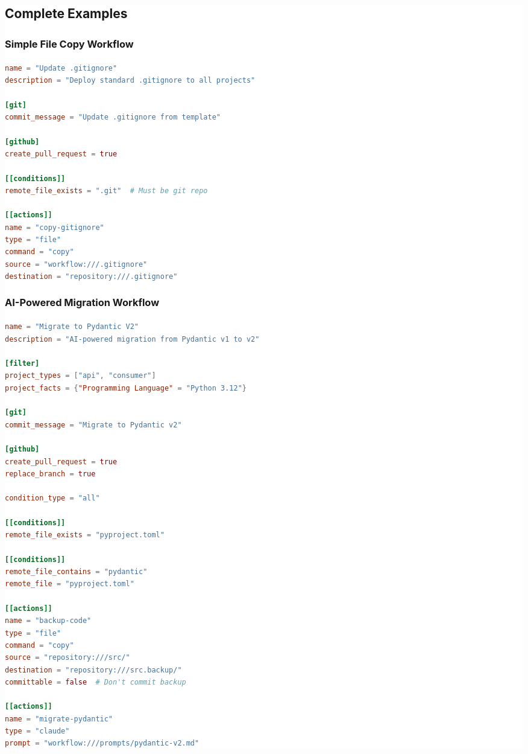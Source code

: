 ## Complete Examples

### Simple File Copy Workflow

```toml
name = "Update .gitignore"
description = "Deploy standard .gitignore to all projects"

[git]
commit_message = "Update .gitignore from template"

[github]
create_pull_request = true

[[conditions]]
remote_file_exists = ".git"  # Must be git repo

[[actions]]
name = "copy-gitignore"
type = "file"
command = "copy"
source = "workflow:///.gitignore"
destination = "repository:///.gitignore"
```

### AI-Powered Migration Workflow

```toml
name = "Migrate to Pydantic V2"
description = "AI-powered migration from Pydantic v1 to v2"

[filter]
project_types = ["api", "consumer"]
project_facts = {"Programming Language" = "Python 3.12"}

[git]
commit_message = "Migrate to Pydantic v2"

[github]
create_pull_request = true
replace_branch = true

condition_type = "all"

[[conditions]]
remote_file_exists = "pyproject.toml"

[[conditions]]
remote_file_contains = "pydantic"
remote_file = "pyproject.toml"

[[actions]]
name = "backup-code"
type = "file"
command = "copy"
source = "repository:///src/"
destination = "repository:///src.backup/"
committable = false  # Don't commit backup

[[actions]]
name = "migrate-pydantic"
type = "claude"
prompt = "workflow:///prompts/pydantic-v2.md"
```